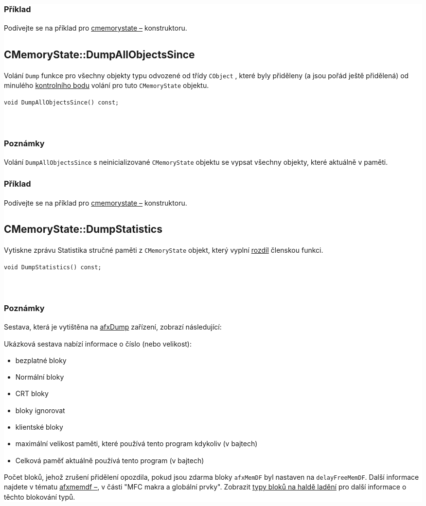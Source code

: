 ### <a name="example"></a>Příklad  
  Podívejte se na příklad pro [cmemorystate –](#cmemorystate) konstruktoru.  
  
##  <a name="dumpallobjectssince"></a>  CMemoryState::DumpAllObjectsSince  
 Volání `Dump` funkce pro všechny objekty typu odvozené od třídy `CObject` , které byly přiděleny (a jsou pořád ještě přidělená) od minulého [kontrolního bodu](#checkpoint) volání pro tuto `CMemoryState` objektu.  
  
```  
void DumpAllObjectsSince() const;

 
```  
  
### <a name="remarks"></a>Poznámky  
 Volání `DumpAllObjectsSince` s neinicializované `CMemoryState` objektu se vypsat všechny objekty, které aktuálně v paměti.  
  
### <a name="example"></a>Příklad  
  Podívejte se na příklad pro [cmemorystate –](#cmemorystate) konstruktoru.  
  
##  <a name="dumpstatistics"></a>  CMemoryState::DumpStatistics  
 Vytiskne zprávu Statistika stručné paměti z `CMemoryState` objekt, který vyplní [rozdíl](#difference) členskou funkci.  
  
```  
void DumpStatistics() const;

 
```  
  
### <a name="remarks"></a>Poznámky  
 Sestava, která je vytištěna na [afxDump](diagnostic-services.md#afxdump) zařízení, zobrazí následující:  
  
 Ukázková sestava nabízí informace o číslo (nebo velikost):  
  
-   bezplatné bloky  
  
-   Normální bloky  
  
-   CRT bloky  
  
-   bloky ignorovat  
  
-   klientské bloky  
  
-   maximální velikost paměti, které používá tento program kdykoliv (v bajtech)  
  
-   Celková paměť aktuálně používá tento program (v bajtech)  
  
 Počet bloků, jehož zrušení přidělení opozdila, pokud jsou zdarma bloky `afxMemDF` byl nastaven na `delayFreeMemDF`. Další informace najdete v tématu [afxmemdf –](diagnostic-services.md#afxmemdf), v části "MFC makra a globální prvky". Zobrazit [typy bloků na haldě ladění](http://msdn.microsoft.com/db2e7f62-0679-4b39-a23f-26f2c2f407c5) pro další informace o těchto blokování typů.  
  
